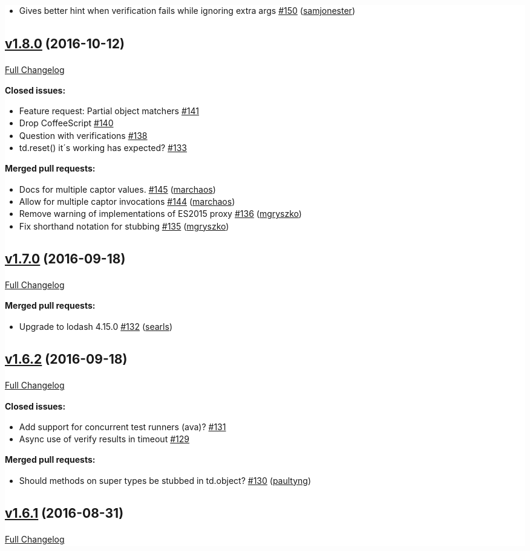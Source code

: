 - Gives better hint when verification fails while ignoring extra args [\#150](https://github.com/testdouble/testdouble.js/pull/150) ([samjonester](https://github.com/samjonester))

## [v1.8.0](https://github.com/testdouble/testdouble.js/tree/v1.8.0) (2016-10-12)
[Full Changelog](https://github.com/testdouble/testdouble.js/compare/v1.7.0...v1.8.0)

**Closed issues:**

- Feature request: Partial object matchers [\#141](https://github.com/testdouble/testdouble.js/issues/141)
- Drop CoffeeScript [\#140](https://github.com/testdouble/testdouble.js/issues/140)
- Question with verifications [\#138](https://github.com/testdouble/testdouble.js/issues/138)
- td.reset\(\) it´s working has expected? [\#133](https://github.com/testdouble/testdouble.js/issues/133)

**Merged pull requests:**

- Docs for multiple captor values.  [\#145](https://github.com/testdouble/testdouble.js/pull/145) ([marchaos](https://github.com/marchaos))
- Allow for multiple captor invocations [\#144](https://github.com/testdouble/testdouble.js/pull/144) ([marchaos](https://github.com/marchaos))
- Remove warning of implementations of ES2015 proxy [\#136](https://github.com/testdouble/testdouble.js/pull/136) ([mgryszko](https://github.com/mgryszko))
- Fix shorthand notation for stubbing [\#135](https://github.com/testdouble/testdouble.js/pull/135) ([mgryszko](https://github.com/mgryszko))

## [v1.7.0](https://github.com/testdouble/testdouble.js/tree/v1.7.0) (2016-09-18)
[Full Changelog](https://github.com/testdouble/testdouble.js/compare/v1.6.2...v1.7.0)

**Merged pull requests:**

- Upgrade to lodash 4.15.0 [\#132](https://github.com/testdouble/testdouble.js/pull/132) ([searls](https://github.com/searls))

## [v1.6.2](https://github.com/testdouble/testdouble.js/tree/v1.6.2) (2016-09-18)
[Full Changelog](https://github.com/testdouble/testdouble.js/compare/v1.6.1...v1.6.2)

**Closed issues:**

- Add support for concurrent test runners \(ava\)? [\#131](https://github.com/testdouble/testdouble.js/issues/131)
- Async use of verify results in timeout [\#129](https://github.com/testdouble/testdouble.js/issues/129)

**Merged pull requests:**

- Should methods on super types be stubbed in td.object? [\#130](https://github.com/testdouble/testdouble.js/pull/130) ([paultyng](https://github.com/paultyng))

## [v1.6.1](https://github.com/testdouble/testdouble.js/tree/v1.6.1) (2016-08-31)
[Full Changelog](https://github.com/testdouble/testdouble.js/compare/v1.6.0...v1.6.1)
